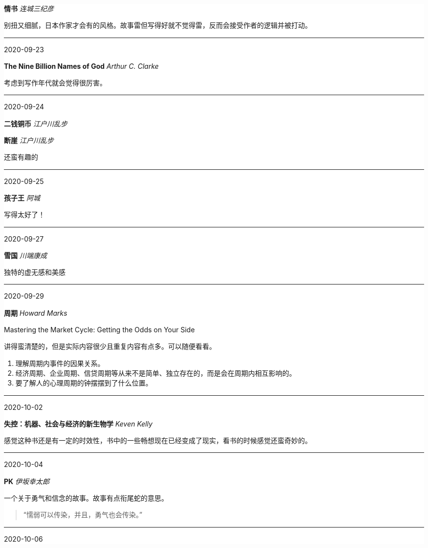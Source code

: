 **情书**	_连城三纪彦_

别扭又细腻，日本作家才会有的风格。故事雷但写得好就不觉得雷，反而会接受作者的逻辑并被打动。

___
2020-09-23

**The Nine Billion Names of God**	_Arthur C. Clarke_

考虑到写作年代就会觉得很厉害。

___
2020-09-24

**二钱铜币**	_江户川乱步_

**断崖**	_江户川乱步_

还蛮有趣的

___
2020-09-25

**孩子王**	_阿城_ 

写得太好了！

___
2020-09-27

**雪国**	_川端康成_

独特的虚无感和美感

___
2020-09-29

**周期**	_Howard Marks_

Mastering the Market Cycle: Getting the Odds on Your Side

讲得蛮清楚的，但是实际内容很少且重复内容有点多。可以随便看看。

1. 理解周期内事件的因果关系。
2. 经济周期、企业周期、信贷周期等从来不是简单、独立存在的，而是会在周期内相互影响的。
3. 要了解人的心理周期的钟摆摆到了什么位置。

___
2020-10-02

**失控：机器、社会与经济的新生物学**	_Keven Kelly_

感觉这种书还是有一定的时效性，书中的一些畅想现在已经变成了现实，看书的时候感觉还蛮奇妙的。

___
2020-10-04

**PK**	_伊坂幸太郎_

一个关于勇气和信念的故事。故事有点衔尾蛇的意思。
>“懦弱可以传染，并且，勇气也会传染。”
___
2020-10-06
